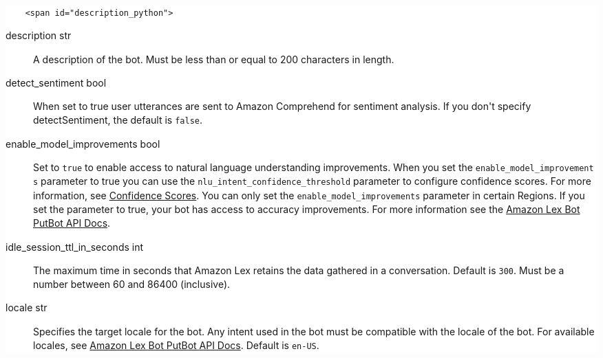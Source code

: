         <span id="description_python">
<a data-swiftype-name="resource-property" data-swiftype-type="text" href="#description_python" style="color: inherit; text-decoration: inherit;">description</a>
</span>
        <span class="property-indicator"></span>
        <span class="property-type">str</span>
    </dt>
    <dd><p>A description of the bot. Must be less than or equal to 200 characters in length.</p>
</dd><dt class="property-optional"
            title="Optional">
        <span id="detect_sentiment_python">
<a data-swiftype-name="resource-property" data-swiftype-type="text" href="#detect_sentiment_python" style="color: inherit; text-decoration: inherit;">detect_<wbr>sentiment</a>
</span>
        <span class="property-indicator"></span>
        <span class="property-type">bool</span>
    </dt>
    <dd><p>When set to true user utterances are sent to Amazon Comprehend for sentiment analysis. If you don't specify detectSentiment, the default is <code>false</code>.</p>
</dd><dt class="property-optional"
            title="Optional">
        <span id="enable_model_improvements_python">
<a data-swiftype-name="resource-property" data-swiftype-type="text" href="#enable_model_improvements_python" style="color: inherit; text-decoration: inherit;">enable_<wbr>model_<wbr>improvements</a>
</span>
        <span class="property-indicator"></span>
        <span class="property-type">bool</span>
    </dt>
    <dd><p>Set to <code>true</code> to enable access to natural language understanding improvements. When you set the <code>enable_model_improvements</code> parameter to true you can use the <code>nlu_intent_confidence_threshold</code> parameter to configure confidence scores. For more information, see <a href="https://docs.aws.amazon.com/lex/latest/dg/confidence-scores.html">Confidence Scores</a>. You can only set the <code>enable_model_improvements</code> parameter in certain Regions. If you set the parameter to true, your bot has access to accuracy improvements. For more information see the <a href="https://docs.aws.amazon.com/lex/latest/dg/API_PutBot.html#lex-PutBot-request-enableModelImprovements">Amazon Lex Bot PutBot API Docs</a>.</p>
</dd><dt class="property-optional"
            title="Optional">
        <span id="idle_session_ttl_in_seconds_python">
<a data-swiftype-name="resource-property" data-swiftype-type="text" href="#idle_session_ttl_in_seconds_python" style="color: inherit; text-decoration: inherit;">idle_<wbr>session_<wbr>ttl_<wbr>in_<wbr>seconds</a>
</span>
        <span class="property-indicator"></span>
        <span class="property-type">int</span>
    </dt>
    <dd><p>The maximum time in seconds that Amazon Lex retains the data gathered in a conversation. Default is <code>300</code>. Must be a number between 60 and 86400 (inclusive).</p>
</dd><dt class="property-optional"
            title="Optional">
        <span id="locale_python">
<a data-swiftype-name="resource-property" data-swiftype-type="text" href="#locale_python" style="color: inherit; text-decoration: inherit;">locale</a>
</span>
        <span class="property-indicator"></span>
        <span class="property-type">str</span>
    </dt>
    <dd><p>Specifies the target locale for the bot. Any intent used in the bot must be compatible with the locale of the bot. For available locales, see <a href="https://docs.aws.amazon.com/lex/latest/dg/API_PutBot.html#lex-PutBot-request-locale">Amazon Lex Bot PutBot API Docs</a>. Default is <code>en-US</code>.</p>
</dd><dt class="property-optional"
            title="Optional">
        <span id="name_python">
